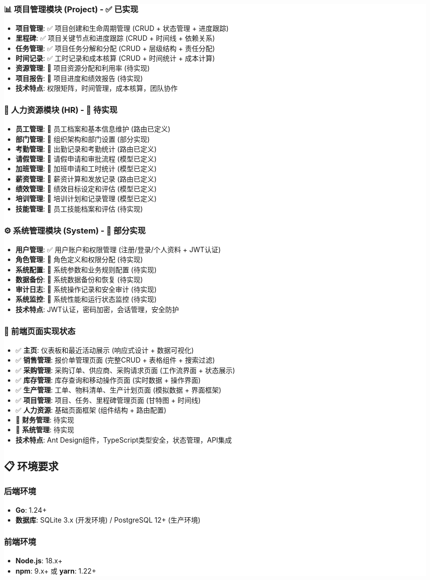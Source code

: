 ### 📊 项目管理模块 (Project) - ✅ 已实现
- **项目管理**: ✅ 项目创建和生命周期管理 (CRUD + 状态管理 + 进度跟踪)
- **里程碑**: ✅ 项目关键节点和进度跟踪 (CRUD + 时间线 + 依赖关系)
- **任务管理**: ✅ 项目任务分解和分配 (CRUD + 层级结构 + 责任分配)
- **时间记录**: ✅ 工时记录和成本核算 (CRUD + 时间统计 + 成本计算)
- **资源管理**: 🚧 项目资源分配和利用率 (待实现)
- **项目报告**: 🚧 项目进度和绩效报告 (待实现)
- **技术特点**: 权限矩阵，时间管理，成本核算，团队协作

### 👥 人力资源模块 (HR) - 🚧 待实现
- **员工管理**: 🚧 员工档案和基本信息维护 (路由已定义)
- **部门管理**: 🚧 组织架构和部门设置 (部分实现)
- **考勤管理**: 🚧 出勤记录和考勤统计 (路由已定义)
- **请假管理**: 🚧 请假申请和审批流程 (模型已定义)
- **加班管理**: 🚧 加班申请和工时统计 (模型已定义)
- **薪资管理**: 🚧 薪资计算和发放记录 (路由已定义)
- **绩效管理**: 🚧 绩效目标设定和评估 (模型已定义)
- **培训管理**: 🚧 培训计划和记录管理 (模型已定义)
- **技能管理**: 🚧 员工技能档案和评估 (待实现)

### ⚙️ 系统管理模块 (System) - 🔄 部分实现
- **用户管理**: ✅ 用户账户和权限管理 (注册/登录/个人资料 + JWT认证)
- **角色管理**: 🚧 角色定义和权限分配 (待实现)
- **系统配置**: 🚧 系统参数和业务规则配置 (待实现)
- **数据备份**: 🚧 系统数据备份和恢复 (待实现)
- **审计日志**: 🚧 系统操作记录和安全审计 (待实现)
- **系统监控**: 🚧 系统性能和运行状态监控 (待实现)
- **技术特点**: JWT认证，密码加密，会话管理，安全防护

### 📱 前端页面实现状态
- ✅ **主页**: 仪表板和最近活动展示 (响应式设计 + 数据可视化)
- ✅ **销售管理**: 报价单管理页面 (完整CRUD + 表格组件 + 搜索过滤)
- ✅ **采购管理**: 采购订单、供应商、采购请求页面 (工作流界面 + 状态展示)
- ✅ **库存管理**: 库存查询和移动操作页面 (实时数据 + 操作界面)
- ✅ **生产管理**: 工单、物料清单、生产计划页面 (模拟数据 + 界面框架)
- ✅ **项目管理**: 项目、任务、里程碑管理页面 (甘特图 + 时间线)
- ✅ **人力资源**: 基础页面框架 (组件结构 + 路由配置)
- 🚧 **财务管理**: 待实现
- 🚧 **系统管理**: 待实现
- **技术特点**: Ant Design组件，TypeScript类型安全，状态管理，API集成


## 📋 环境要求

### 后端环境
- **Go**: 1.24+ 
- **数据库**: SQLite 3.x (开发环境) / PostgreSQL 12+ (生产环境)

### 前端环境
- **Node.js**: 18.x+
- **npm**: 9.x+ 或 **yarn**: 1.22+
